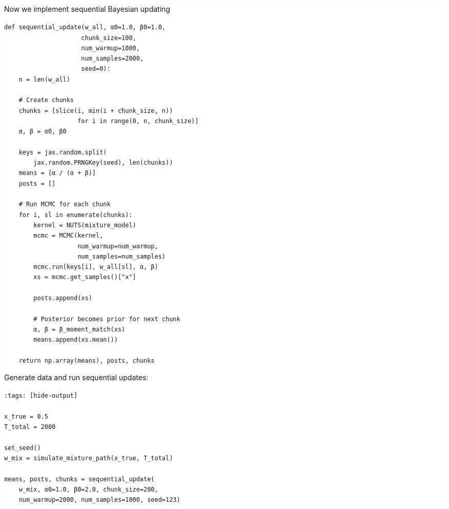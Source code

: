Now we implement sequential Bayesian updating

```{code-cell} ipython3
def sequential_update(w_all, α0=1.0, β0=1.0, 
                     chunk_size=100, 
                     num_warmup=1000, 
                     num_samples=2000, 
                     seed=0):
    n = len(w_all)

    # Create chunks
    chunks = [slice(i, min(i + chunk_size, n)) 
                    for i in range(0, n, chunk_size)]
    α, β = α0, β0
    
    keys = jax.random.split(
        jax.random.PRNGKey(seed), len(chunks))
    means = [α / (α + β)]
    posts = []
    
    # Run MCMC for each chunk
    for i, sl in enumerate(chunks):
        kernel = NUTS(mixture_model)
        mcmc = MCMC(kernel, 
                    num_warmup=num_warmup, 
                    num_samples=num_samples)
        mcmc.run(keys[i], w_all[sl], α, β)
        xs = mcmc.get_samples()["x"]
        
        posts.append(xs)

        # Posterior becomes prior for next chunk
        α, β = β_moment_match(xs)
        means.append(xs.mean())
    
    return np.array(means), posts, chunks
```

Generate data and run sequential updates:

```{code-cell} ipython3
:tags: [hide-output]

x_true = 0.5
T_total = 2000

set_seed()
w_mix = simulate_mixture_path(x_true, T_total)

means, posts, chunks = sequential_update(
    w_mix, α0=1.0, β0=2.0, chunk_size=200,
    num_warmup=2000, num_samples=1000, seed=123)
```
